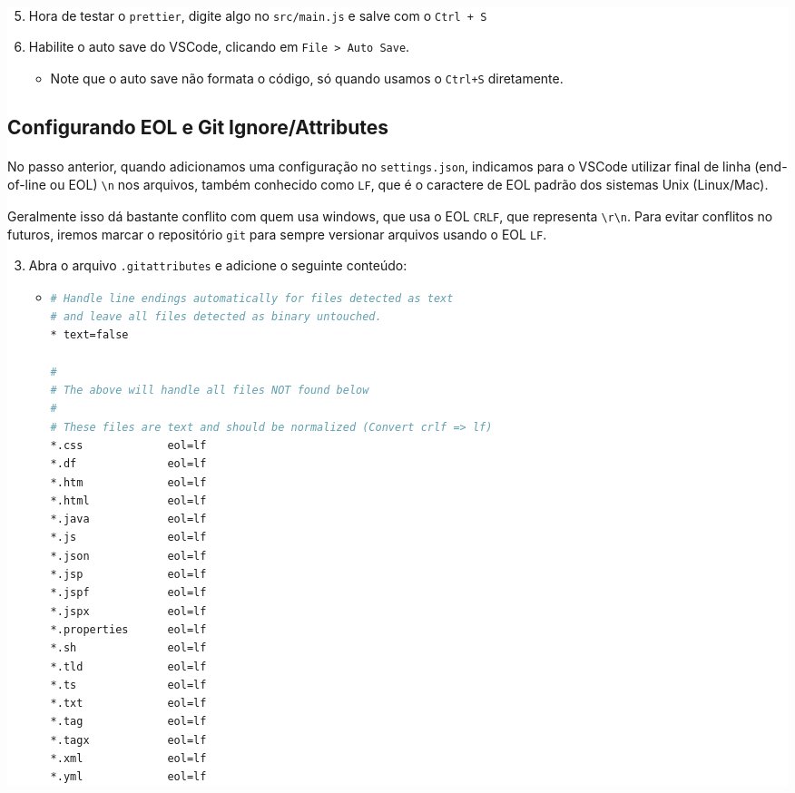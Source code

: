 5. Hora de testar o `prettier`, digite algo no `src/main.js` e salve com o `Ctrl + S`

6. Habilite o auto save do VSCode, clicando em  `File > Auto Save`.

   - Note que o auto save não formata o código, só quando usamos o `Ctrl+S` diretamente.

## Configurando EOL e Git Ignore/Attributes

No passo anterior, quando adicionamos uma configuração no `settings.json`, indicamos para o VSCode utilizar final de linha (end-of-line ou EOL) `\n` nos arquivos, também conhecido como `LF`, que é o caractere de EOL padrão dos sistemas Unix (Linux/Mac).

Geralmente isso dá bastante conflito com quem usa windows, que usa o EOL `CRLF`, que representa `\r\n`. Para evitar conflitos no futuros, iremos marcar o repositório `git` para sempre versionar arquivos usando o EOL `LF`.

3. Abra o arquivo `.gitattributes` e adicione o seguinte conteúdo:

   - ```bash
     # Handle line endings automatically for files detected as text
     # and leave all files detected as binary untouched.
     * text=false
     
     #
     # The above will handle all files NOT found below
     #
     # These files are text and should be normalized (Convert crlf => lf)
     *.css             eol=lf
     *.df              eol=lf
     *.htm             eol=lf
     *.html            eol=lf
     *.java            eol=lf
     *.js              eol=lf
     *.json            eol=lf
     *.jsp             eol=lf
     *.jspf            eol=lf
     *.jspx            eol=lf
     *.properties      eol=lf
     *.sh              eol=lf
     *.tld             eol=lf
     *.ts              eol=lf
     *.txt             eol=lf
     *.tag             eol=lf
     *.tagx            eol=lf
     *.xml             eol=lf
     *.yml             eol=lf
     
